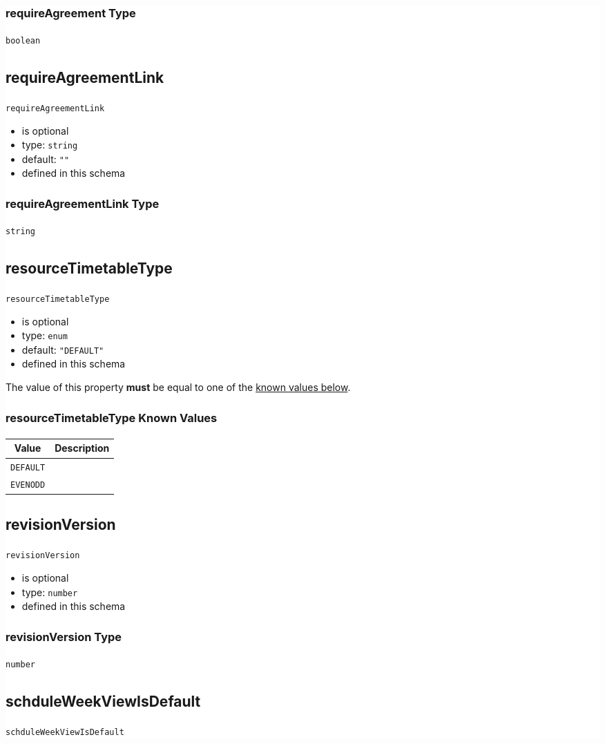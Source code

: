 ### requireAgreement Type

`boolean`

## requireAgreementLink

`requireAgreementLink`

- is optional
- type: `string`
- default: `""`
- defined in this schema

### requireAgreementLink Type

`string`

## resourceTimetableType

`resourceTimetableType`

- is optional
- type: `enum`
- default: `"DEFAULT"`
- defined in this schema

The value of this property **must** be equal to one of the [known values below](#resourcetimetabletype-known-values).

### resourceTimetableType Known Values

| Value     | Description |
| --------- | ----------- |
| `DEFAULT` |             |
| `EVENODD` |             |

## revisionVersion

`revisionVersion`

- is optional
- type: `number`
- defined in this schema

### revisionVersion Type

`number`

## schduleWeekViewIsDefault

`schduleWeekViewIsDefault`
